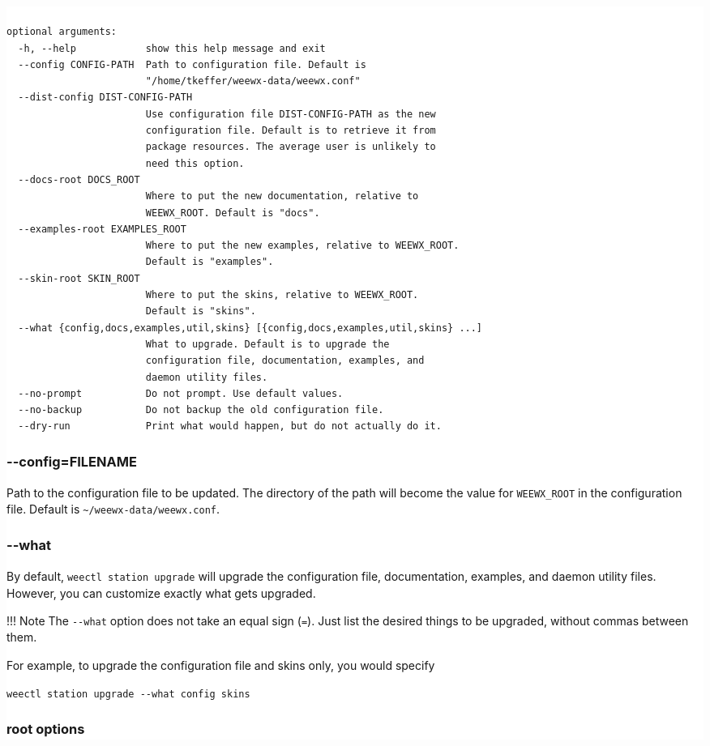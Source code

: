 ```

optional arguments:
  -h, --help            show this help message and exit
  --config CONFIG-PATH  Path to configuration file. Default is
                        "/home/tkeffer/weewx-data/weewx.conf"
  --dist-config DIST-CONFIG-PATH
                        Use configuration file DIST-CONFIG-PATH as the new
                        configuration file. Default is to retrieve it from
                        package resources. The average user is unlikely to
                        need this option.
  --docs-root DOCS_ROOT
                        Where to put the new documentation, relative to
                        WEEWX_ROOT. Default is "docs".
  --examples-root EXAMPLES_ROOT
                        Where to put the new examples, relative to WEEWX_ROOT.
                        Default is "examples".
  --skin-root SKIN_ROOT
                        Where to put the skins, relative to WEEWX_ROOT.
                        Default is "skins".
  --what {config,docs,examples,util,skins} [{config,docs,examples,util,skins} ...]
                        What to upgrade. Default is to upgrade the
                        configuration file, documentation, examples, and
                        daemon utility files.
  --no-prompt           Do not prompt. Use default values.
  --no-backup           Do not backup the old configuration file.
  --dry-run             Print what would happen, but do not actually do it.
```

### --config=FILENAME

Path to the configuration file to be updated. The directory of the path will
become the value for `WEEWX_ROOT` in the configuration file. Default is
`~/weewx-data/weewx.conf`.

### --what

By default, `weectl station upgrade` will upgrade the configuration file,
documentation, examples, and daemon utility files. However, you can customize
exactly what gets upgraded. 

!!! Note
    The `--what` option does not take an equal sign (`=`). Just list the
    desired things to be upgraded, without commas between them.

For example, to upgrade the configuration file and skins only, you would
specify

```
weectl station upgrade --what config skins
```

### root options
